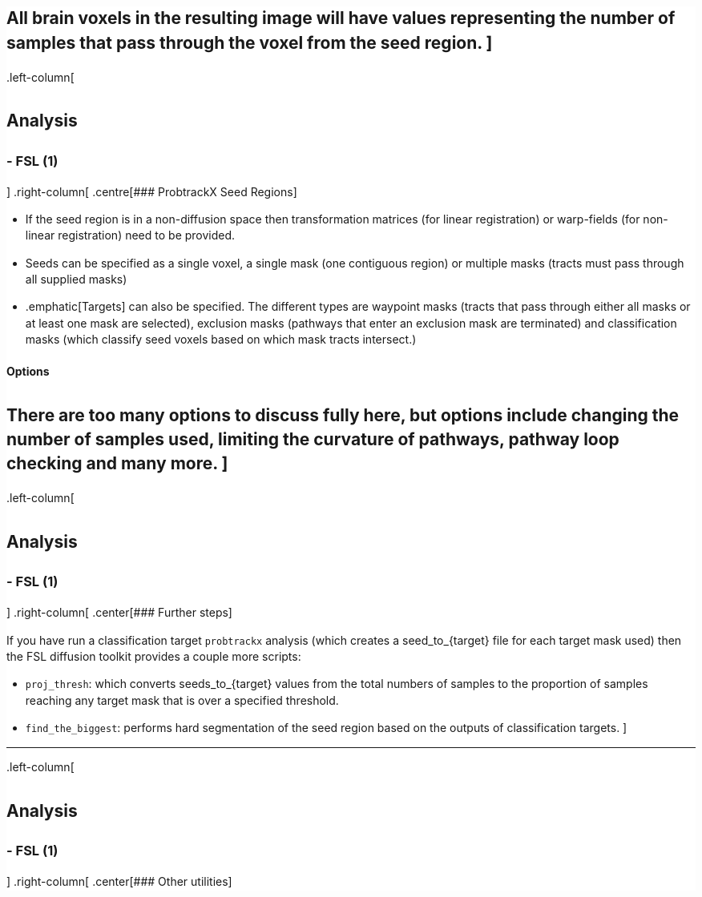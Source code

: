 All brain voxels in the resulting image will have values representing the number of samples that pass through the voxel from the seed region.
]
---
.left-column[
## Analysis
### - FSL (1)
]
.right-column[
.centre[### ProbtrackX Seed Regions]

* If the seed region is in a non-diffusion space then transformation matrices (for linear registration) or warp-fields (for non-linear registration) need to be provided.

* Seeds can be specified as a single voxel, a single mask (one contiguous region) or multiple masks (tracts must pass through all supplied masks)

* .emphatic[Targets] can also be specified. The different types are waypoint masks (tracts that pass through either all masks or at least one mask are selected), exclusion masks (pathways that enter an exclusion mask are terminated) and classification masks (which classify seed voxels based on which mask tracts intersect.)

#### Options

There are too many options to discuss fully here, but options include changing the number of samples used, limiting the curvature of pathways, pathway loop checking and many more.
]
---
.left-column[
## Analysis
### - FSL (1)
]
.right-column[
.center[### Further steps]

If you have run a classification target `probtrackx` analysis (which creates a seed\_to\_{target} file for each target mask used) then the FSL diffusion toolkit provides a couple more scripts:

* `proj_thresh`: which converts seeds\_to\_{target} values from the total numbers of samples to the proportion of samples reaching any target mask that is over a specified threshold.

* `find_the_biggest`: performs hard segmentation of the seed region based on the outputs of classification targets.
]
---
.left-column[
## Analysis
### - FSL (1)
]
.right-column[
.center[### Other utilities]
